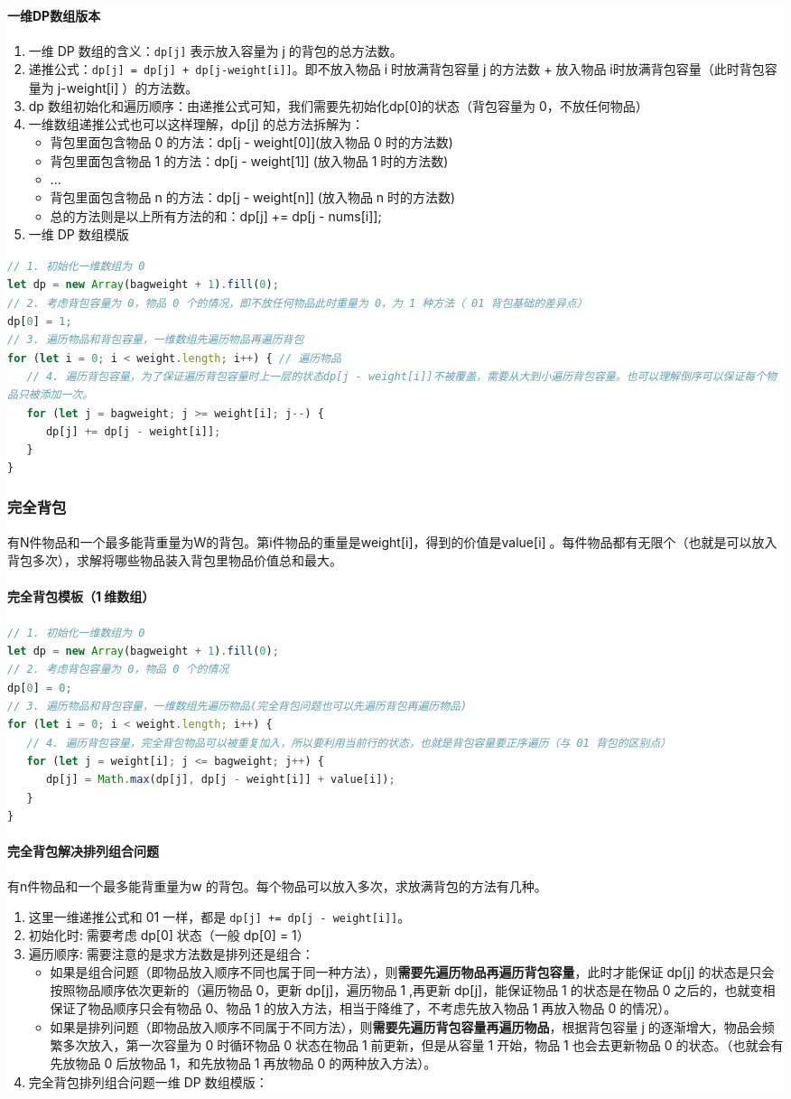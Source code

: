 #### 一维DP数组版本

1. 一维 DP 数组的含义：`dp[j]` 表示放入容量为 j 的背包的总方法数。
2. 递推公式：`dp[j] = dp[j] + dp[j-weight[i]]`。即不放入物品 i 时放满背包容量 j 的方法数 + 放入物品 i时放满背包容量（此时背包容量为 j-weight[i] ）的方法数。
3. dp 数组初始化和遍历顺序：由递推公式可知，我们需要先初始化dp[0]的状态（背包容量为 0，不放任何物品）
4. 一维数组递推公式也可以这样理解，dp[j] 的总方法拆解为：
   - 背包里面包含物品 0 的方法：dp[j - weight[0]](放入物品 0 时的方法数)
   - 背包里面包含物品 1 的方法：dp[j - weight[1]] (放入物品 1 时的方法数)
   - ...
   - 背包里面包含物品 n 的方法：dp[j - weight[n]] (放入物品 n 时的方法数)
   - 总的方法则是以上所有方法的和：dp[j] += dp[j - nums[i]];
5. 一维 DP 数组模版  

```js
// 1. 初始化一维数组为 0
let dp = new Array(bagweight + 1).fill(0);
// 2. 考虑背包容量为 0，物品 0 个的情况，即不放任何物品此时重量为 0，为 1 种方法（ 01 背包基础的差异点）
dp[0] = 1; 
// 3. 遍历物品和背包容量，一维数组先遍历物品再遍历背包
for (let i = 0; i < weight.length; i++) { // 遍历物品
   // 4. 遍历背包容量，为了保证遍历背包容量时上一层的状态dp[j - weight[i]]不被覆盖，需要从大到小遍历背包容量。也可以理解倒序可以保证每个物品只被添加一次。
   for (let j = bagweight; j >= weight[i]; j--) { 
      dp[j] += dp[j - weight[i]];
   }
}
```

### 完全背包

有N件物品和一个最多能背重量为W的背包。第i件物品的重量是weight[i]，得到的价值是value[i] 。每件物品都有无限个（也就是可以放入背包多次），求解将哪些物品装入背包里物品价值总和最大。

#### 完全背包模板（1 维数组）

```js
// 1. 初始化一维数组为 0
let dp = new Array(bagweight + 1).fill(0);
// 2. 考虑背包容量为 0，物品 0 个的情况
dp[0] = 0;
// 3. 遍历物品和背包容量，一维数组先遍历物品(完全背包问题也可以先遍历背包再遍历物品)
for (let i = 0; i < weight.length; i++) { 
   // 4. 遍历背包容量，完全背包物品可以被重复加入，所以要利用当前行的状态，也就是背包容量要正序遍历（与 01 背包的区别点）
   for (let j = weight[i]; j <= bagweight; j++) { 
      dp[j] = Math.max(dp[j], dp[j - weight[i]] + value[i]);
   }
}
```

#### 完全背包解决排列组合问题

有n件物品和一个最多能背重量为w 的背包。每个物品可以放入多次，求放满背包的方法有几种。

1. 这里一维递推公式和 01 一样，都是 `dp[j] += dp[j - weight[i]]`。
2. 初始化时: 需要考虑 dp[0] 状态（一般 dp[0] = 1）
3. 遍历顺序: 需要注意的是求方法数是排列还是组合：
   - 如果是组合问题（即物品放入顺序不同也属于同一种方法），则**需要先遍历物品再遍历背包容量**，此时才能保证 dp[j] 的状态是只会按照物品顺序依次更新的（遍历物品 0，更新 dp[j]，遍历物品 1 ,再更新 dp[j]，能保证物品 1 的状态是在物品 0 之后的，也就变相保证了物品顺序只会有物品 0、物品 1 的放入方法，相当于降维了，不考虑先放入物品 1 再放入物品 0 的情况）。
   - 如果是排列问题（即物品放入顺序不同属于不同方法），则**需要先遍历背包容量再遍历物品**，根据背包容量 j 的逐渐增大，物品会频繁多次放入，第一次容量为 0 时循环物品 0 状态在物品 1 前更新，但是从容量 1 开始，物品 1 也会去更新物品 0 的状态。（也就会有先放物品 0 后放物品 1，和先放物品 1 再放物品 0 的两种放入方法）。
4. 完全背包排列组合问题一维 DP 数组模版：
